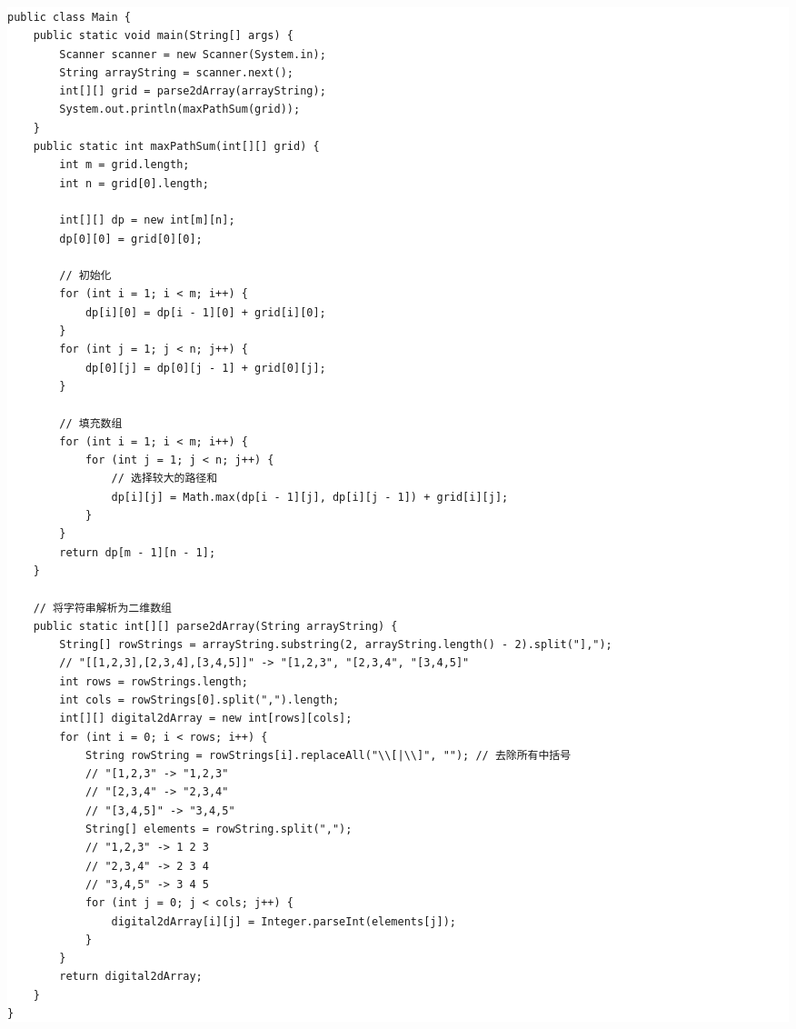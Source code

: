 ```
public class Main {
    public static void main(String[] args) {
        Scanner scanner = new Scanner(System.in);
        String arrayString = scanner.next();
        int[][] grid = parse2dArray(arrayString);
        System.out.println(maxPathSum(grid));
    }
    public static int maxPathSum(int[][] grid) {
        int m = grid.length;
        int n = grid[0].length;

        int[][] dp = new int[m][n];
        dp[0][0] = grid[0][0];

        // 初始化
        for (int i = 1; i < m; i++) {
            dp[i][0] = dp[i - 1][0] + grid[i][0];
        }
        for (int j = 1; j < n; j++) {
            dp[0][j] = dp[0][j - 1] + grid[0][j];
        }

        // 填充数组
        for (int i = 1; i < m; i++) {
            for (int j = 1; j < n; j++) {
                // 选择较大的路径和
                dp[i][j] = Math.max(dp[i - 1][j], dp[i][j - 1]) + grid[i][j];
            }
        }
        return dp[m - 1][n - 1];
    }

    // 将字符串解析为二维数组
    public static int[][] parse2dArray(String arrayString) {
        String[] rowStrings = arrayString.substring(2, arrayString.length() - 2).split("],");
        // "[[1,2,3],[2,3,4],[3,4,5]]" -> "[1,2,3", "[2,3,4", "[3,4,5]"
        int rows = rowStrings.length;
        int cols = rowStrings[0].split(",").length;
        int[][] digital2dArray = new int[rows][cols];
        for (int i = 0; i < rows; i++) {
            String rowString = rowStrings[i].replaceAll("\\[|\\]", ""); // 去除所有中括号
            // "[1,2,3" -> "1,2,3"
            // "[2,3,4" -> "2,3,4"
            // "[3,4,5]" -> "3,4,5"
            String[] elements = rowString.split(",");
            // "1,2,3" -> 1 2 3
            // "2,3,4" -> 2 3 4
            // "3,4,5" -> 3 4 5
            for (int j = 0; j < cols; j++) {
                digital2dArray[i][j] = Integer.parseInt(elements[j]);
            }
        }
        return digital2dArray;
    }
}
```
